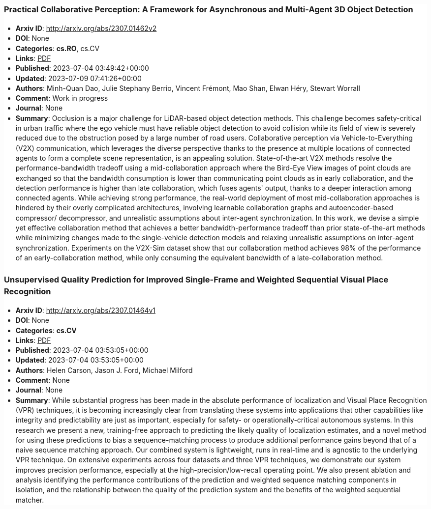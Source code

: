 

### Practical Collaborative Perception: A Framework for Asynchronous and Multi-Agent 3D Object Detection
- **Arxiv ID**: http://arxiv.org/abs/2307.01462v2
- **DOI**: None
- **Categories**: **cs.RO**, cs.CV
- **Links**: [PDF](http://arxiv.org/pdf/2307.01462v2)
- **Published**: 2023-07-04 03:49:42+00:00
- **Updated**: 2023-07-09 07:41:26+00:00
- **Authors**: Minh-Quan Dao, Julie Stephany Berrio, Vincent Frémont, Mao Shan, Elwan Héry, Stewart Worrall
- **Comment**: Work in progress
- **Journal**: None
- **Summary**: Occlusion is a major challenge for LiDAR-based object detection methods. This challenge becomes safety-critical in urban traffic where the ego vehicle must have reliable object detection to avoid collision while its field of view is severely reduced due to the obstruction posed by a large number of road users. Collaborative perception via Vehicle-to-Everything (V2X) communication, which leverages the diverse perspective thanks to the presence at multiple locations of connected agents to form a complete scene representation, is an appealing solution. State-of-the-art V2X methods resolve the performance-bandwidth tradeoff using a mid-collaboration approach where the Bird-Eye View images of point clouds are exchanged so that the bandwidth consumption is lower than communicating point clouds as in early collaboration, and the detection performance is higher than late collaboration, which fuses agents' output, thanks to a deeper interaction among connected agents. While achieving strong performance, the real-world deployment of most mid-collaboration approaches is hindered by their overly complicated architectures, involving learnable collaboration graphs and autoencoder-based compressor/ decompressor, and unrealistic assumptions about inter-agent synchronization. In this work, we devise a simple yet effective collaboration method that achieves a better bandwidth-performance tradeoff than prior state-of-the-art methods while minimizing changes made to the single-vehicle detection models and relaxing unrealistic assumptions on inter-agent synchronization. Experiments on the V2X-Sim dataset show that our collaboration method achieves 98\% of the performance of an early-collaboration method, while only consuming the equivalent bandwidth of a late-collaboration method.



### Unsupervised Quality Prediction for Improved Single-Frame and Weighted Sequential Visual Place Recognition
- **Arxiv ID**: http://arxiv.org/abs/2307.01464v1
- **DOI**: None
- **Categories**: **cs.CV**
- **Links**: [PDF](http://arxiv.org/pdf/2307.01464v1)
- **Published**: 2023-07-04 03:53:05+00:00
- **Updated**: 2023-07-04 03:53:05+00:00
- **Authors**: Helen Carson, Jason J. Ford, Michael Milford
- **Comment**: None
- **Journal**: None
- **Summary**: While substantial progress has been made in the absolute performance of localization and Visual Place Recognition (VPR) techniques, it is becoming increasingly clear from translating these systems into applications that other capabilities like integrity and predictability are just as important, especially for safety- or operationally-critical autonomous systems. In this research we present a new, training-free approach to predicting the likely quality of localization estimates, and a novel method for using these predictions to bias a sequence-matching process to produce additional performance gains beyond that of a naive sequence matching approach. Our combined system is lightweight, runs in real-time and is agnostic to the underlying VPR technique. On extensive experiments across four datasets and three VPR techniques, we demonstrate our system improves precision performance, especially at the high-precision/low-recall operating point. We also present ablation and analysis identifying the performance contributions of the prediction and weighted sequence matching components in isolation, and the relationship between the quality of the prediction system and the benefits of the weighted sequential matcher.

